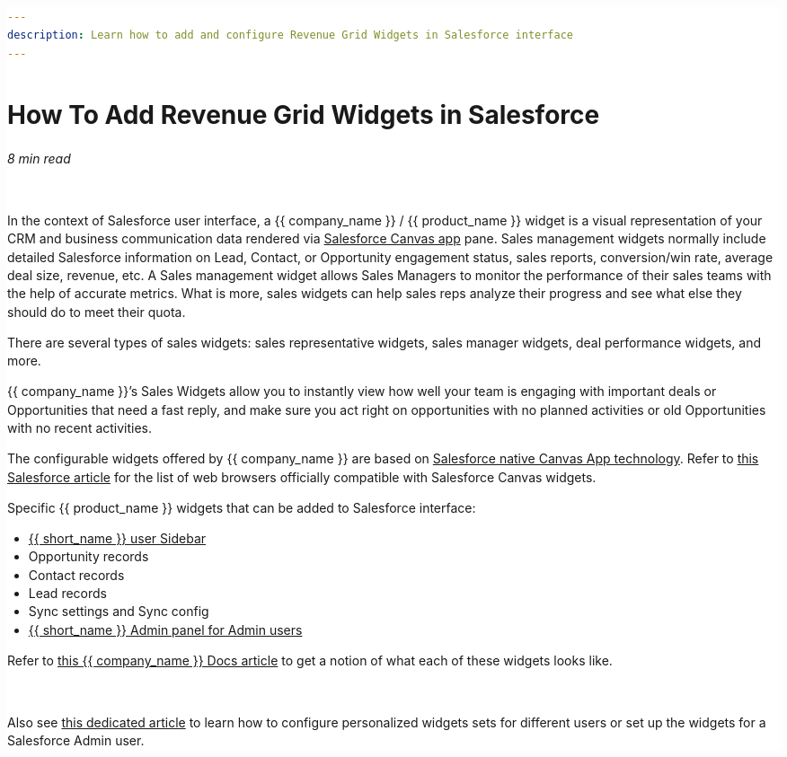 ```yaml
---
description: Learn how to add and configure Revenue Grid Widgets in Salesforce interface
---
```

# How To Add Revenue Grid Widgets in Salesforce
  

*8 min read*  

 
<div class="addthis_inline_share_toolbox"></div>
 

&nbsp;

In the context of Salesforce user interface, a {{ company_name }} / {{ product_name }} widget is a visual representation of your CRM and business communication data rendered via [Salesforce Canvas app](https://developer.salesforce.com/docs/atlas.en-us.platform_connect.meta/platform_connect/canvas_framework_intro.htm) pane. Sales management widgets normally include detailed Salesforce information on Lead, Contact, or Opportunity engagement status, sales reports, conversion/win rate, average deal size, revenue, etc. A Sales management widget allows Sales Managers to monitor the performance of their sales teams with the help of accurate metrics. What is more, sales widgets can help sales reps analyze their progress and see what else they should do to meet their quota.

There are several types of sales widgets: sales representative widgets, sales manager widgets, deal performance widgets, and more.

{{ company_name }}’s Sales Widgets allow you to instantly view how well your team is engaging with important deals or Opportunities that need a fast reply, and make sure you act right on opportunities with no planned activities or old Opportunities with no recent activities.

The configurable widgets offered by {{ company_name }} are based on [Salesforce native Canvas App technology](https://developer.salesforce.com/docs/atlas.en-us.platform_connect.meta/platform_connect/canvas_framework_intro.htm). Refer to [this Salesforce article](https://developer.salesforce.com/docs/atlas.en-us.platform_connect.meta/platform_connect/canvas_framework_supported_browsers.htm) for the list of web browsers officially compatible with Salesforce Canvas widgets. 

Specific {{ product_name }} widgets that can be added to Salesforce interface:

- [{{ short_name }} user Sidebar](../Introduction/) 
- Opportunity records
- Contact records
- Lead records
- Sync settings and Sync config
- [{{ short_name }} Admin panel for Admin users](../How-to-Log-In-to-the-Admin-Panel/)

Refer to [this {{ company_name }} Docs article](https://docs.revenuegrid.com/articles/sfdc-widgets/#widgets_related_to_email_and_crm_integration_component) to get a notion of what each of these widgets looks like.

&nbsp;


Also see [this dedicated article](../Dashboard-Users-Only/) to learn how to configure personalized widgets sets for different users or set up the widgets for a Salesforce Admin user.
